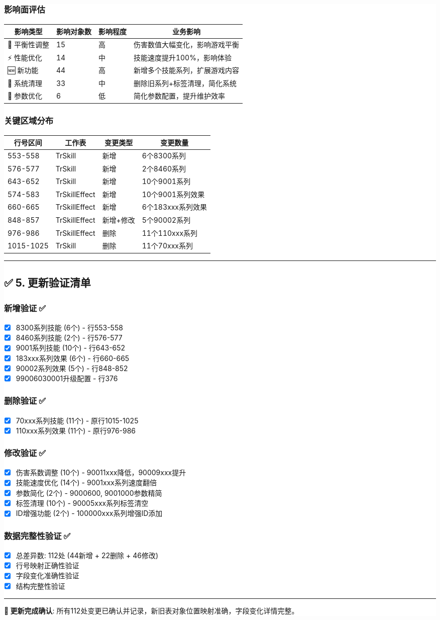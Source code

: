 ### 影响面评估
| 影响类型 | 影响对象数 | 影响程度 | 业务影响 |
|----------|-----------|----------|----------|
| 🎯 平衡性调整 | 15 | 高 | 伤害数值大幅变化，影响游戏平衡 |
| ⚡ 性能优化 | 14 | 中 | 技能速度提升100%，影响体验 |
| 🆕 新功能 | 44 | 高 | 新增多个技能系列，扩展游戏内容 |
| 🧹 系统清理 | 33 | 中 | 删除旧系列+标签清理，简化系统 |
| 🔧 参数优化 | 6 | 低 | 简化参数配置，提升维护效率 |

### 关键区域分布
| 行号区间 | 工作表 | 变更类型 | 变更数量 |
|----------|--------|----------|----------|
| 553-558 | TrSkill | 新增 | 6个8300系列 |
| 576-577 | TrSkill | 新增 | 2个8460系列 |
| 643-652 | TrSkill | 新增 | 10个9001系列 |
| 574-583 | TrSkillEffect | 新增 | 10个9001系列效果 |
| 660-665 | TrSkillEffect | 新增 | 6个183xxx系列效果 |
| 848-857 | TrSkillEffect | 新增+修改 | 5个90002系列 |
| 976-986 | TrSkillEffect | 删除 | 11个110xxx系列 |
| 1015-1025 | TrSkill | 删除 | 11个70xxx系列 |

---

## ✅ 5. 更新验证清单

### 新增验证 ✅
- [x] 8300系列技能 (6个) - 行553-558
- [x] 8460系列技能 (2个) - 行576-577  
- [x] 9001系列技能 (10个) - 行643-652
- [x] 183xxx系列效果 (6个) - 行660-665
- [x] 90002系列效果 (5个) - 行848-852
- [x] 99006030001升级配置 - 行376

### 删除验证 ✅
- [x] 70xxx系列技能 (11个) - 原行1015-1025
- [x] 110xxx系列效果 (11个) - 原行976-986

### 修改验证 ✅
- [x] 伤害系数调整 (10个) - 90011xxx降低，90009xxx提升
- [x] 技能速度优化 (14个) - 9001xxx系列速度翻倍
- [x] 参数简化 (2个) - 9000600, 9001000参数精简
- [x] 标签清理 (10个) - 90005xxx系列标签清空
- [x] ID增强功能 (2个) - 100000xxx系列增强ID添加

### 数据完整性验证 ✅
- [x] 总差异数: 112处 (44新增 + 22删除 + 46修改)
- [x] 行号映射正确性验证
- [x] 字段变化准确性验证
- [x] 结构完整性验证

---

**🎯 更新完成确认**: 所有112处变更已确认并记录，新旧表对象位置映射准确，字段变化详情完整。
